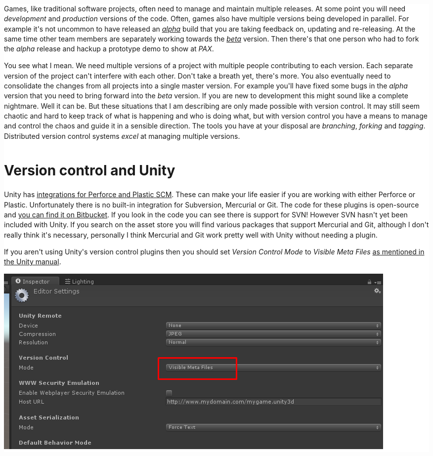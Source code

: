 Games, like traditional software projects, often need to manage and maintain multiple releases. At some point you will need *development* and *production* versions of the code. Often, games also have multiple versions being developed in parallel. For example it's not uncommon to have released an [*alpha*](https://en.wikipedia.org/wiki/Software_release_life_cycle#Alpha) build that you are taking feedback on, updating and re-releasing. At the same time other team members are separately working towards the [*beta*](https://en.wikipedia.org/wiki/Software_release_life_cycle#BETA) version. Then there's that one person who had to fork the *alpha* release and hackup a prototype demo to show at *PAX*. 

You see what I mean. We need multiple versions of a project with multiple people contributing to each version. Each separate version of the project can't interfere with each other. Don't take a breath yet, there's more. You also eventually need to consolidate the changes from all projects into a single master version. For example you'll have fixed some bugs in the *alpha* version that you need to bring forward into the *beta* version. If you are new to development this might sound like a complete nightmare. Well it can be. But these situations that I am describing are only made possible with version control. It may still seem chaotic and hard to keep track of what is happening and who is doing what, but with version control you have a means to manage and control the chaos and guide it in a sensible direction. The tools you have at your disposal are *branching*, *forking* and *tagging*. Distributed version control systems *excel* at managing multiple versions.

# Version control and Unity

Unity has [integrations for Perforce and Plastic SCM](http://docs.unity3d.com/Manual/VersionControl.html). These can make your life easier if you are working with either Perforce or Plastic. Unfortunately there is no built-in integration for Subversion, Mercurial or Git. The code for these plugins is open-source and [you can find it on Bitbucket](https://bitbucket.org/Unity-Technologies/versioncontrolplugins). If you look in the code you can see there is support for SVN! However SVN hasn't yet been included with Unity. If you search on the asset store you will find various packages that support Mercurial and Git, although I don't really think it's necessary, personally I think Mercurial and Git work pretty well with Unity without needing a plugin.  

If you aren't using Unity's version control plugins then you should set *Version Control Mode* to *Visible Meta Files* [as mentioned in the Unity manual](http://docs.unity3d.com/Manual/ExternalVersionControlSystemSupport.html).

![](/content/images/2016/08/Unity-version-control-setting.png)
